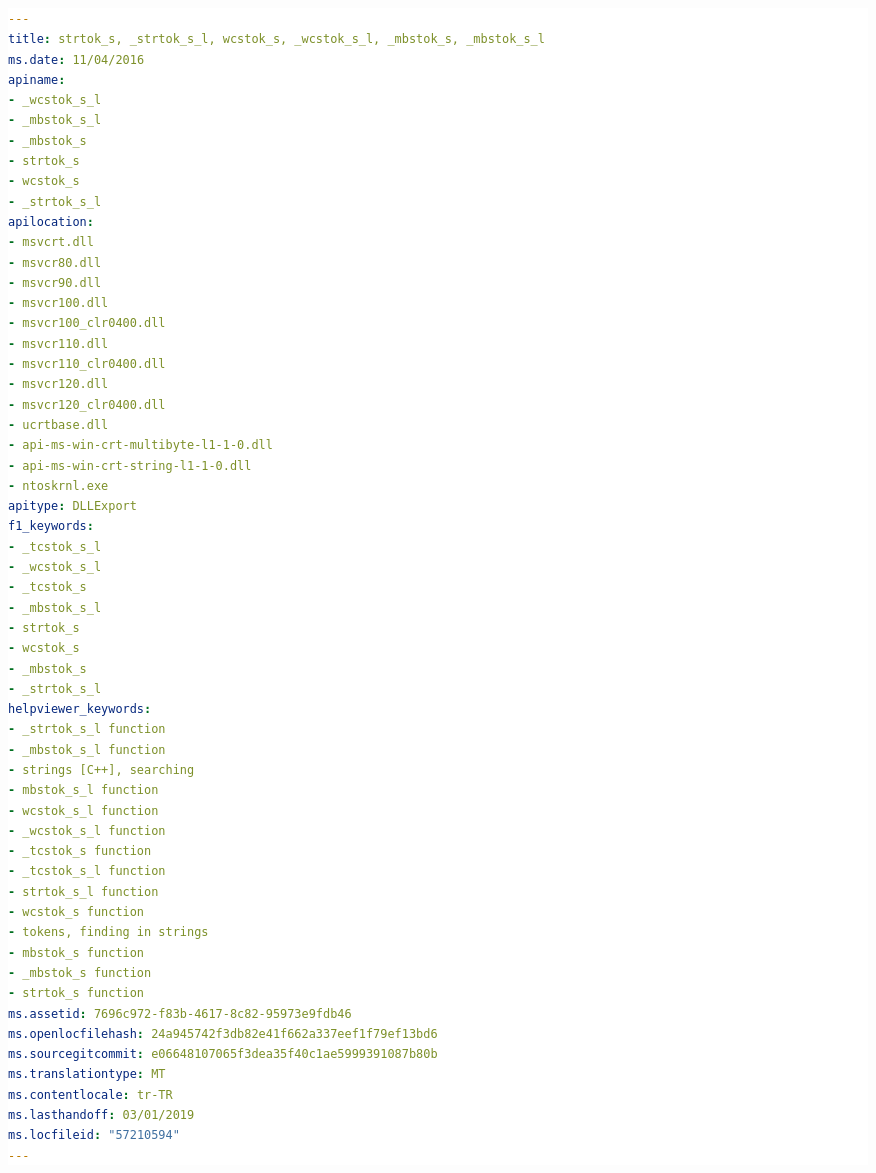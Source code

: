 ```yaml
---
title: strtok_s, _strtok_s_l, wcstok_s, _wcstok_s_l, _mbstok_s, _mbstok_s_l
ms.date: 11/04/2016
apiname:
- _wcstok_s_l
- _mbstok_s_l
- _mbstok_s
- strtok_s
- wcstok_s
- _strtok_s_l
apilocation:
- msvcrt.dll
- msvcr80.dll
- msvcr90.dll
- msvcr100.dll
- msvcr100_clr0400.dll
- msvcr110.dll
- msvcr110_clr0400.dll
- msvcr120.dll
- msvcr120_clr0400.dll
- ucrtbase.dll
- api-ms-win-crt-multibyte-l1-1-0.dll
- api-ms-win-crt-string-l1-1-0.dll
- ntoskrnl.exe
apitype: DLLExport
f1_keywords:
- _tcstok_s_l
- _wcstok_s_l
- _tcstok_s
- _mbstok_s_l
- strtok_s
- wcstok_s
- _mbstok_s
- _strtok_s_l
helpviewer_keywords:
- _strtok_s_l function
- _mbstok_s_l function
- strings [C++], searching
- mbstok_s_l function
- wcstok_s_l function
- _wcstok_s_l function
- _tcstok_s function
- _tcstok_s_l function
- strtok_s_l function
- wcstok_s function
- tokens, finding in strings
- mbstok_s function
- _mbstok_s function
- strtok_s function
ms.assetid: 7696c972-f83b-4617-8c82-95973e9fdb46
ms.openlocfilehash: 24a945742f3db82e41f662a337eef1f79ef13bd6
ms.sourcegitcommit: e06648107065f3dea35f40c1ae5999391087b80b
ms.translationtype: MT
ms.contentlocale: tr-TR
ms.lasthandoff: 03/01/2019
ms.locfileid: "57210594"
---
```
